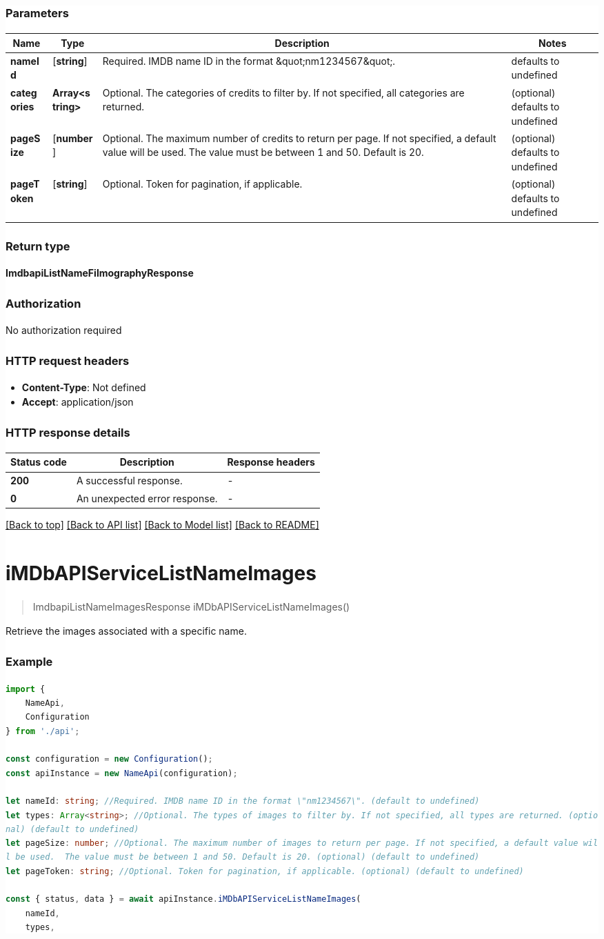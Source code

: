 ### Parameters

|Name | Type | Description  | Notes|
|------------- | ------------- | ------------- | -------------|
| **nameId** | [**string**] | Required. IMDB name ID in the format \&quot;nm1234567\&quot;. | defaults to undefined|
| **categories** | **Array&lt;string&gt;** | Optional. The categories of credits to filter by. If not specified, all categories are returned. | (optional) defaults to undefined|
| **pageSize** | [**number**] | Optional. The maximum number of credits to return per page. If not specified, a default value will be used.  The value must be between 1 and 50. Default is 20. | (optional) defaults to undefined|
| **pageToken** | [**string**] | Optional. Token for pagination, if applicable. | (optional) defaults to undefined|


### Return type

**ImdbapiListNameFilmographyResponse**

### Authorization

No authorization required

### HTTP request headers

 - **Content-Type**: Not defined
 - **Accept**: application/json


### HTTP response details
| Status code | Description | Response headers |
|-------------|-------------|------------------|
|**200** | A successful response. |  -  |
|**0** | An unexpected error response. |  -  |

[[Back to top]](#) [[Back to API list]](../README.md#documentation-for-api-endpoints) [[Back to Model list]](../README.md#documentation-for-models) [[Back to README]](../README.md)

# **iMDbAPIServiceListNameImages**
> ImdbapiListNameImagesResponse iMDbAPIServiceListNameImages()

Retrieve the images associated with a specific name.

### Example

```typescript
import {
    NameApi,
    Configuration
} from './api';

const configuration = new Configuration();
const apiInstance = new NameApi(configuration);

let nameId: string; //Required. IMDB name ID in the format \"nm1234567\". (default to undefined)
let types: Array<string>; //Optional. The types of images to filter by. If not specified, all types are returned. (optional) (default to undefined)
let pageSize: number; //Optional. The maximum number of images to return per page. If not specified, a default value will be used.  The value must be between 1 and 50. Default is 20. (optional) (default to undefined)
let pageToken: string; //Optional. Token for pagination, if applicable. (optional) (default to undefined)

const { status, data } = await apiInstance.iMDbAPIServiceListNameImages(
    nameId,
    types,
```